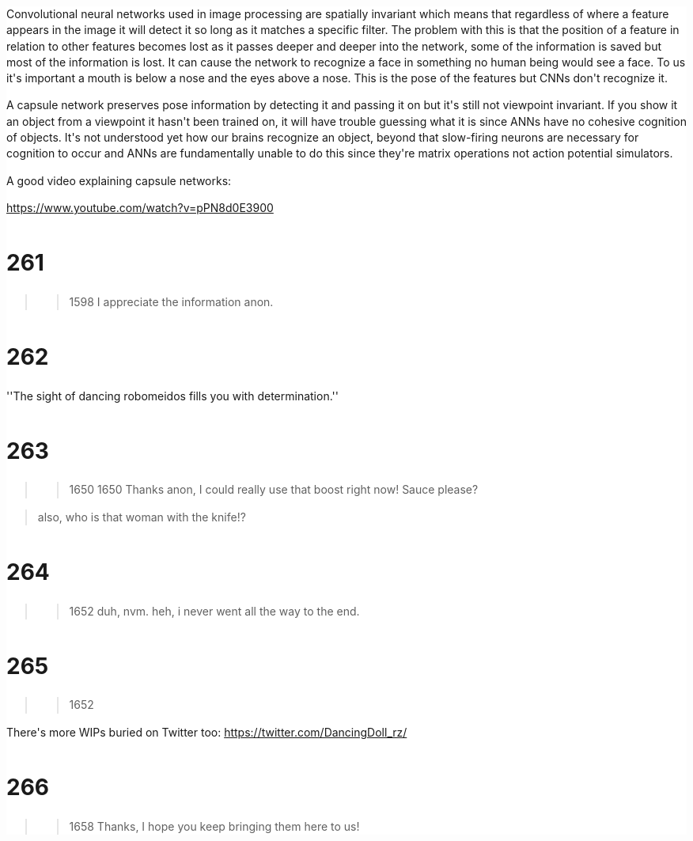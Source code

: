 Convolutional neural networks used in image processing are spatially invariant which means that regardless of where a feature appears in the image it will detect it so long as it matches a specific filter. The problem with this is that the position of a feature in relation to other features becomes lost as it passes deeper and deeper into the network, some of the information is saved but most of the information is lost. It can cause the network to recognize a face in something no human being would see a face. To us it's important a mouth is below a nose and the eyes above a nose. This is the pose of the features but CNNs don't recognize it.



A capsule network preserves pose information by detecting it and passing it on but it's still not viewpoint invariant. If you show it an object from a viewpoint it hasn't been trained on, it will have trouble guessing what it is since ANNs have no cohesive cognition of objects. It's not understood yet how our brains recognize an object, beyond that slow-firing neurons are necessary for cognition to occur and ANNs are fundamentally unable to do this since they're matrix operations not action potential simulators.



A good video explaining capsule networks:

https://www.youtube.com/watch?v=pPN8d0E3900

# 261
>>1598
I appreciate the information anon.

# 262
''The sight of dancing robomeidos fills you with determination.''

# 263
>>1650
>>1650
Thanks anon, I could really use that boost right now! Sauce please?

>also, who is that woman with the knife!?

# 264
>>1652
duh, nvm. heh, i never went all the way to the end.

# 265
>>1652

There's more WIPs buried on Twitter too: https://twitter.com/DancingDoll_rz/

# 266
>>1658
Thanks, I hope you keep bringing them here to us!
